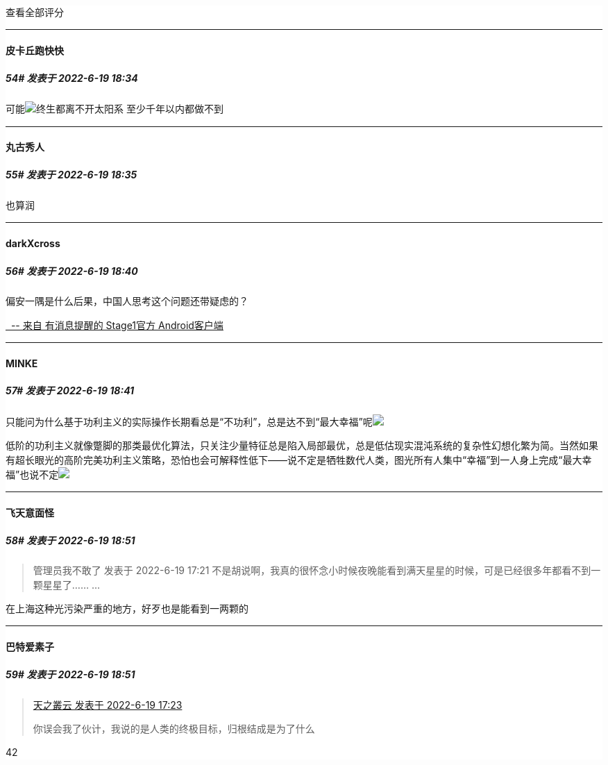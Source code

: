 查看全部评分

*****

####  皮卡丘跑快快  
##### 54#       发表于 2022-6-19 18:34

 可能<img src="https://static.saraba1st.com/image/smiley/face2017/034.png" referrerpolicy="no-referrer">终生都离不开太阳系 至少千年以内都做不到

*****

####  丸古秀人  
##### 55#       发表于 2022-6-19 18:35

也算润

*****

####  darkXcross  
##### 56#       发表于 2022-6-19 18:40

偏安一隅是什么后果，中国人思考这个问题还带疑虑的？

[  -- 来自 有消息提醒的 Stage1官方 Android客户端](https://www.coolapk.com/apk/140634)

*****

####  MINKE  
##### 57#       发表于 2022-6-19 18:41

只能问为什么基于功利主义的实际操作长期看总是“不功利”，总是达不到“最大幸福”呢<img src="https://static.saraba1st.com/image/smiley/face2017/067.png" referrerpolicy="no-referrer">

低阶的功利主义就像蹩脚的那类最优化算法，只关注少量特征总是陷入局部最优，总是低估现实混沌系统的复杂性幻想化繁为简。当然如果有超长眼光的高阶完美功利主义策略，恐怕也会可解释性低下——说不定是牺牲数代人类，图光所有人集中“幸福”到一人身上完成“最大幸福”也说不定<img src="https://static.saraba1st.com/image/smiley/face2017/009.gif" referrerpolicy="no-referrer">

*****

####  飞天意面怪  
##### 58#       发表于 2022-6-19 18:51

<blockquote>管理员我不敢了 发表于 2022-6-19 17:21
不是胡说啊，我真的很怀念小时候夜晚能看到满天星星的时候，可是已经很多年都看不到一颗星星了…… ...</blockquote>
在上海这种光污染严重的地方，好歹也是能看到一两颗的

*****

####  巴特爱素子  
##### 59#       发表于 2022-6-19 18:51

<blockquote><a href="httphttps://bbs.saraba1st.com/2b/forum.php?mod=redirect&amp;goto=findpost&amp;pid=56329075&amp;ptid=2076710" target="_blank">天之叢云 发表于 2022-6-19 17:23</a>

你误会我了伙计，我说的是人类的终极目标，归根结成是为了什么</blockquote>
42
